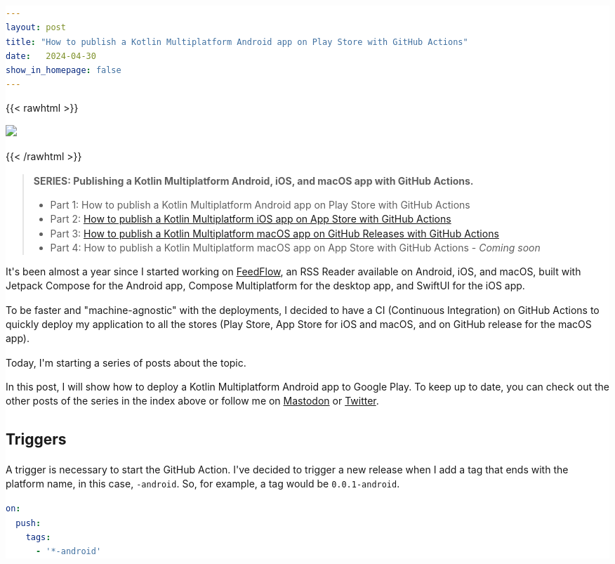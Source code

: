 ```yaml
---
layout: post
title: "How to publish a Kotlin Multiplatform Android app on Play Store with GitHub Actions"
date:   2024-04-30
show_in_homepage: false
---
```


{{< rawhtml >}}

<div class="post-award-container">
    <a href="https://androidweekly.net/issues/issue-621">
        <img src="https://androidweekly.net/issues/issue-621/badge" />
    </a>
</div>

{{< /rawhtml >}}

> **SERIES: Publishing a Kotlin Multiplatform Android, iOS, and macOS app with GitHub Actions.**
>
> - Part 1: How to publish a Kotlin Multiplatform Android app on Play Store with GitHub Actions
> - Part 2: [How to publish a Kotlin Multiplatform iOS app on App Store with GitHub Actions](https://www.marcogomiero.com/posts/2024/kmp-ci-ios)
> - Part 3: [How to publish a Kotlin Multiplatform macOS app on GitHub Releases with GitHub Actions](https://www.marcogomiero.com/posts/2024/kmp-ci-macos-github-releases)
> - Part 4: How to publish a Kotlin Multiplatform macOS app on App Store with GitHub Actions - *Coming soon*


It's been almost a year since I started working on [FeedFlow](https://www.feedflow.dev/), an RSS Reader available on Android, iOS, and macOS, built with Jetpack Compose for the Android app, Compose Multiplatform for the desktop app, and SwiftUI for the iOS app.

To be faster and "machine-agnostic" with the deployments, I decided to have a CI (Continuous Integration) on GitHub Actions to quickly deploy my application to all the stores (Play Store, App Store for iOS and macOS, and on GitHub release for the macOS app). 

Today, I'm starting a series of posts about the topic.

In this post, I will show how to deploy a Kotlin Multiplatform Android app to Google Play. To keep up to date, you can check out the other posts of the series in the index above or follow me on [Mastodon](https://androiddev.social/@marcogom) or [Twitter](https://twitter.com/marcoGomier).

## Triggers

A trigger is necessary to start the GitHub Action. I've decided to trigger a new release when I add a tag that ends with the platform name, in this case, `-android`. So, for example, a tag would be `0.0.1-android`.

```yml
on:
  push:
    tags:
      - '*-android'
```
